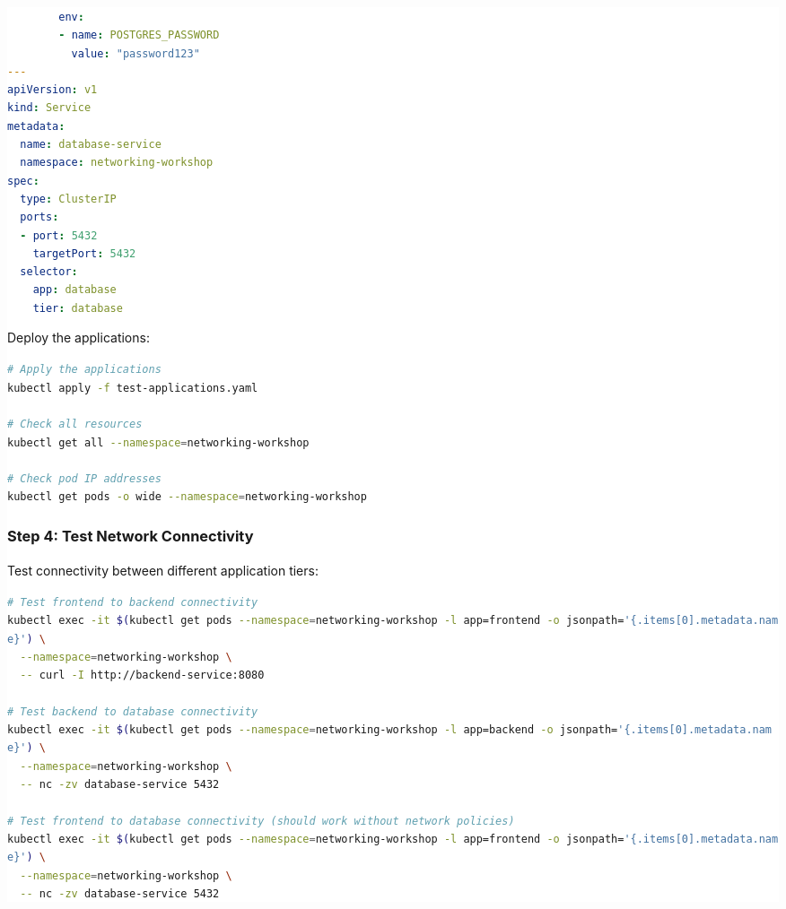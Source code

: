 ```yaml
        env:
        - name: POSTGRES_PASSWORD
          value: "password123"
---
apiVersion: v1
kind: Service
metadata:
  name: database-service
  namespace: networking-workshop
spec:
  type: ClusterIP
  ports:
  - port: 5432
    targetPort: 5432
  selector:
    app: database
    tier: database
```

Deploy the applications:

```bash
# Apply the applications
kubectl apply -f test-applications.yaml

# Check all resources
kubectl get all --namespace=networking-workshop

# Check pod IP addresses
kubectl get pods -o wide --namespace=networking-workshop
```

### Step 4: Test Network Connectivity

Test connectivity between different application tiers:

```bash
# Test frontend to backend connectivity
kubectl exec -it $(kubectl get pods --namespace=networking-workshop -l app=frontend -o jsonpath='{.items[0].metadata.name}') \
  --namespace=networking-workshop \
  -- curl -I http://backend-service:8080

# Test backend to database connectivity
kubectl exec -it $(kubectl get pods --namespace=networking-workshop -l app=backend -o jsonpath='{.items[0].metadata.name}') \
  --namespace=networking-workshop \
  -- nc -zv database-service 5432

# Test frontend to database connectivity (should work without network policies)
kubectl exec -it $(kubectl get pods --namespace=networking-workshop -l app=frontend -o jsonpath='{.items[0].metadata.name}') \
  --namespace=networking-workshop \
  -- nc -zv database-service 5432
```
